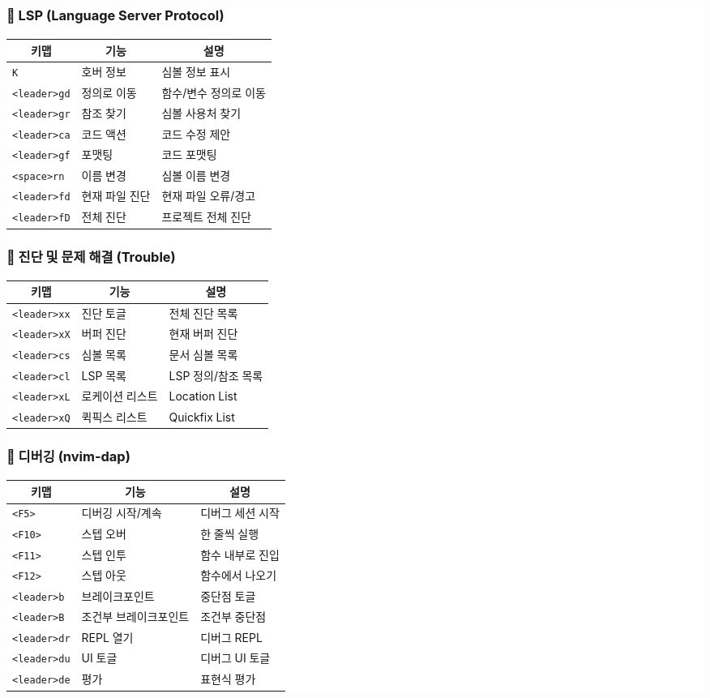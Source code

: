 ### 🔧 LSP (Language Server Protocol)
| 키맵 | 기능 | 설명 |
|------|------|------|
| `K` | 호버 정보 | 심볼 정보 표시 |
| `<leader>gd` | 정의로 이동 | 함수/변수 정의로 이동 |
| `<leader>gr` | 참조 찾기 | 심볼 사용처 찾기 |
| `<leader>ca` | 코드 액션 | 코드 수정 제안 |
| `<leader>gf` | 포맷팅 | 코드 포맷팅 |
| `<space>rn` | 이름 변경 | 심볼 이름 변경 |
| `<leader>fd` | 현재 파일 진단 | 현재 파일 오류/경고 |
| `<leader>fD` | 전체 진단 | 프로젝트 전체 진단 |

### 🚨 진단 및 문제 해결 (Trouble)
| 키맵 | 기능 | 설명 |
|------|------|------|
| `<leader>xx` | 진단 토글 | 전체 진단 목록 |
| `<leader>xX` | 버퍼 진단 | 현재 버퍼 진단 |
| `<leader>cs` | 심볼 목록 | 문서 심볼 목록 |
| `<leader>cl` | LSP 목록 | LSP 정의/참조 목록 |
| `<leader>xL` | 로케이션 리스트 | Location List |
| `<leader>xQ` | 퀵픽스 리스트 | Quickfix List |

### 🐛 디버깅 (nvim-dap)
| 키맵 | 기능 | 설명 |
|------|------|------|
| `<F5>` | 디버깅 시작/계속 | 디버그 세션 시작 |
| `<F10>` | 스텝 오버 | 한 줄씩 실행 |
| `<F11>` | 스텝 인투 | 함수 내부로 진입 |
| `<F12>` | 스텝 아웃 | 함수에서 나오기 |
| `<leader>b` | 브레이크포인트 | 중단점 토글 |
| `<leader>B` | 조건부 브레이크포인트 | 조건부 중단점 |
| `<leader>dr` | REPL 열기 | 디버그 REPL |
| `<leader>du` | UI 토글 | 디버그 UI 토글 |
| `<leader>de` | 평가 | 표현식 평가 |
